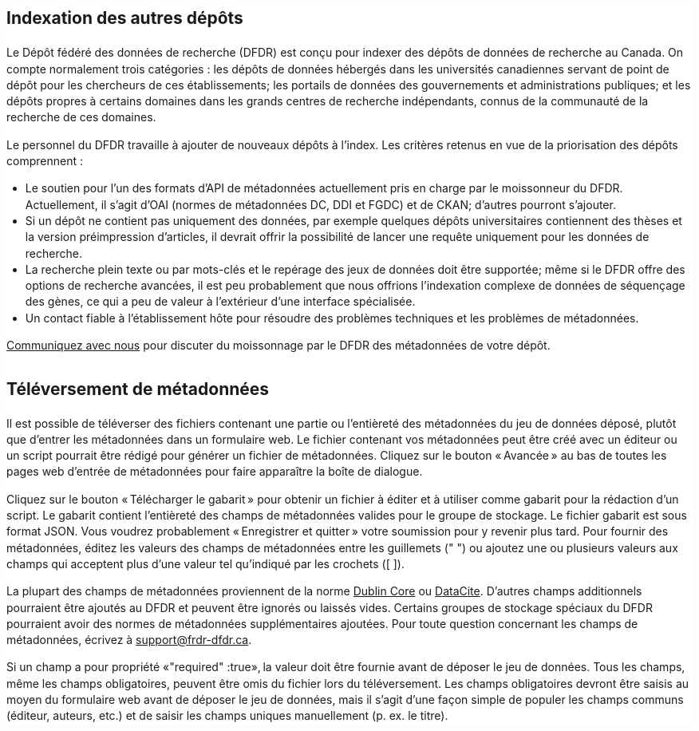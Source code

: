 ## Indexation des autres dépôts
Le Dépôt fédéré des données de recherche (DFDR) est conçu pour indexer des dépôts de données de recherche au Canada. On compte normalement trois catégories : les dépôts de données hébergés dans les universités canadiennes servant de point de dépôt pour les chercheurs de ces établissements; les portails de données des gouvernements et administrations publiques; et les dépôts propres à certains domaines dans les grands centres de recherche indépendants, connus de la communauté de la recherche de ces domaines.

Le personnel du DFDR travaille à ajouter de nouveaux dépôts à l’index. Les critères retenus en vue de la priorisation des dépôts comprennent :

* Le soutien pour l’un des formats d’API de métadonnées actuellement pris en charge par le moissonneur du DFDR. Actuellement, il s’agit d’OAI (normes de métadonnées DC, DDI et FGDC) et de CKAN; d’autres pourront s’ajouter.
* Si un dépôt ne contient pas uniquement des données, par exemple quelques dépôts universitaires contiennent des thèses et la version préimpression d’articles, il devrait offrir la possibilité de lancer une requête uniquement pour les données de recherche.
* La recherche plein texte ou par mots-clés et le repérage des jeux de données doit être supportée; même si le DFDR offre des options de recherche avancées, il est peu probablement que nous offrions l’indexation complexe de données de séquençage des gènes, ce qui a peu de valeur à l’extérieur d’une interface spécialisée.
* Un contact fiable à l’établissement hôte pour résoudre des problèmes techniques et les problèmes de métadonnées.


[Communiquez avec nous](mailto:support@frdr-dfdr.ca?subject=query%20re%20harvesting%20a%20repository) pour discuter du moissonnage par le DFDR des métadonnées de votre dépôt.

## Téléversement de métadonnées
Il est possible de téléverser des fichiers contenant une partie ou l’entièreté des métadonnées du jeu de données déposé, plutôt que d’entrer les métadonnées dans un formulaire web. Le fichier contenant vos métadonnées peut être créé avec un éditeur ou un script pourrait être rédigé pour générer un fichier de métadonnées.
Cliquez sur le bouton « Avancée » au bas de toutes les pages web d’entrée de métadonnées pour faire apparaître la boîte de dialogue.

Cliquez sur le bouton « Télécharger le gabarit » pour obtenir un fichier à éditer et à utiliser comme gabarit pour la rédaction d’un script. Le gabarit contient l’entièreté des champs de métadonnées valides pour le groupe de stockage. Le fichier gabarit est sous format JSON. Vous voudrez probablement « Enregistrer et quitter » votre soumission pour y revenir plus tard.
Pour fournir des métadonnées, éditez les valeurs des champs de métadonnées entre les guillemets (" ") ou ajoutez une ou plusieurs valeurs aux champs qui acceptent plus d’une valeur tel qu’indiqué par les crochets ([ ]).

La plupart des champs de métadonnées proviennent de la norme [Dublin Core](<http://dublincore.org/documents/dces/>) ou [DataCite](https://schema.datacite.org/). D’autres champs additionnels pourraient être ajoutés au DFDR et peuvent être ignorés ou laissés vides. Certains groupes de stockage spéciaux du DFDR pourraient avoir des normes de métadonnées supplémentaires ajoutées. Pour toute question concernant les champs de métadonnées, écrivez à <support@frdr-dfdr.ca>.

Si un champ a pour propriété «"required" :true», la valeur doit être fournie avant de déposer le jeu de données. Tous les champs, même les champs obligatoires, peuvent être omis du fichier lors du téléversement. Les champs obligatoires devront être saisis au moyen du formulaire web avant de déposer le jeu de données, mais il s’agit d’une façon simple de populer les champs communs (éditeur, auteurs, etc.) et de saisir les champs uniques manuellement (p. ex. le titre).
